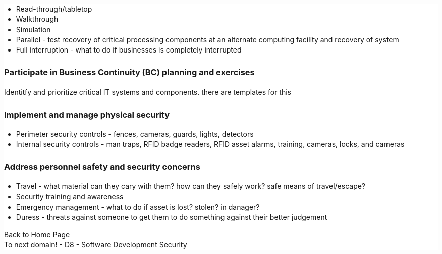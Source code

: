 * Read-through/tabletop
* Walkthrough
* Simulation
* Parallel - test recovery of critical processing components at an alternate computing facility and recovery of system
* Full interruption - what to do if businesses is completely interrupted

### Participate in Business Continuity \(BC\) planning and exercises

Identitfy and prioritize critical IT systems and components. there are templates for this

### Implement and manage physical security

* Perimeter security controls - fences, cameras, guards, lights, detectors
* Internal security controls - man traps, RFID badge readers, RFID asset alarms, training, cameras, locks, and cameras

### Address personnel safety and security concerns

* Travel - what material can they cary with them? how can they safely work? safe means of travel/escape? 
* Security training and awareness
* Emergency management - what to do if asset is lost? stolen? in danager?
* Duress - threats against someone to get them to do something against their better judgement

[Back to Home Page](https://github.com/so87/CISSP-Study-Guide)   
 [To next domain! - D8 - Software Development Security](https://github.com/so87/CISSP-Study-Guide/blob/master/D8%20-%20Software%20Development%20Security.md)   


